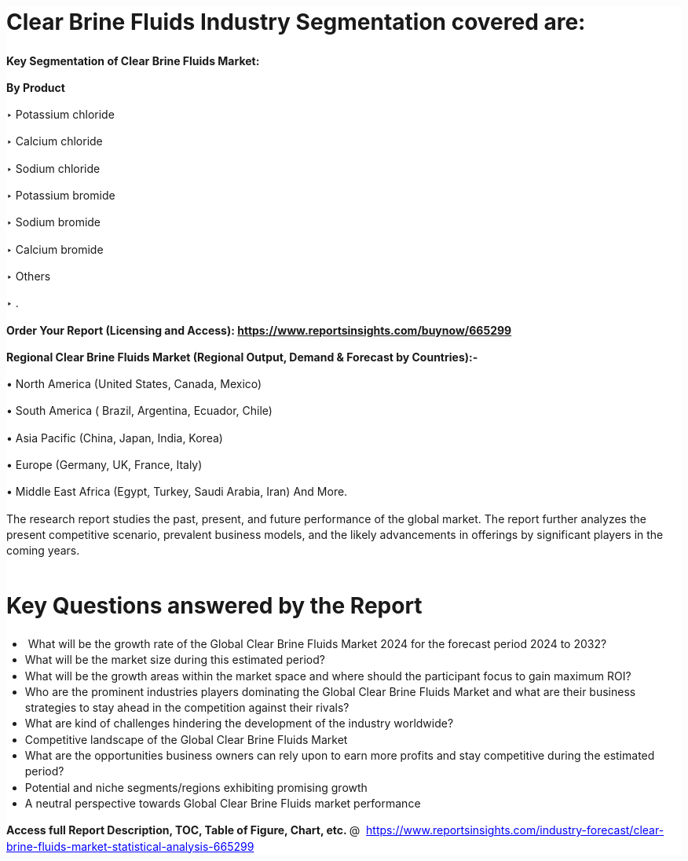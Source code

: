 # <strong>Clear Brine Fluids Industry Segmentation covered are:</strong>

<strong>Key Segmentation of Clear Brine Fluids Market:</strong> 

<Strong>By Product</Strong>

‣ Potassium chloride

‣ Calcium chloride

‣ Sodium chloride

‣ Potassium bromide

‣ Sodium bromide

‣ Calcium bromide

‣ Others

‣ .

<strong>Order Your Report (Licensing and Access): <a href=https://www.reportsinsights.com/buynow/665299 style=color:#0000ff;>https://www.reportsinsights.com/buynow/665299</a></strong>

<strong>Regional Clear Brine Fluids Market (Regional Output, Demand &amp; Forecast by Countries):-</strong>

• North America (United States, Canada, Mexico)

• South America ( Brazil, Argentina, Ecuador, Chile)

• Asia Pacific (China, Japan, India, Korea)

• Europe (Germany, UK, France, Italy)

• Middle East Africa (Egypt, Turkey, Saudi Arabia, Iran) And More.

The research report studies the past, present, and future performance of the global market. The report further analyzes the present competitive scenario, prevalent business models, and the likely advancements in offerings by significant players in the coming years.

# <strong>Key Questions answered by the Report</strong>
<ul>
  <li> What will be the growth rate of the Global Clear Brine Fluids Market 2024 for the forecast period 2024 to 2032?</li>
  <li>What will be the market size during this estimated period?</li>
  <li>What will be the growth areas within the market space and where should the participant focus to gain maximum ROI?</li>
  <li>Who are the prominent industries players dominating the Global Clear Brine Fluids Market and what are their business strategies to stay ahead in the competition against their rivals?</li>
  <li>What are kind of challenges hindering the development of the industry worldwide?</li>
  <li>Competitive landscape of the Global Clear Brine Fluids Market</li>
  <li>What are the opportunities business owners can rely upon to earn more profits and stay competitive during the estimated period?</li>
  <li>Potential and niche segments/regions exhibiting promising growth</li>
  <li>A neutral perspective towards Global Clear Brine Fluids market performance</li>
</ul>
<strong>Access full Report Description, TOC, Table of Figure, Chart, etc. </strong>@  <a href=https://www.reportsinsights.com/industry-forecast/clear-brine-fluids-market-statistical-analysis-665299 style=color:#0000ff;>https://www.reportsinsights.com/industry-forecast/clear-brine-fluids-market-statistical-analysis-665299</a></font>

